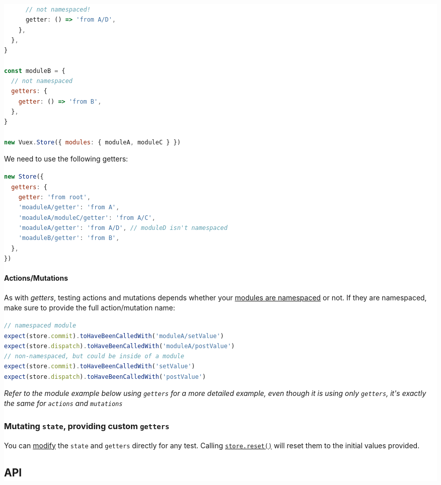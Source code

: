 ```js
      // not namespaced!
      getter: () => 'from A/D',
    },
  },
}

const moduleB = {
  // not namespaced
  getters: {
    getter: () => 'from B',
  },
}

new Vuex.Store({ modules: { moduleA, moduleC } })
```

We need to use the following getters:

```js
new Store({
  getters: {
    getter: 'from root',
    'moaduleA/getter': 'from A',
    'moaduleA/moduleC/getter': 'from A/C',
    'moaduleA/getter': 'from A/D', // moduleD isn't namespaced
    'moaduleB/getter': 'from B',
  },
})
```

#### Actions/Mutations

As with _getters_, testing actions and mutations depends whether your [modules are namespaced](https://vuex.vuejs.org/guide/modules.html#namespacing) or not. If they are namespaced, make sure to provide the full action/mutation name:

```js
// namespaced module
expect(store.commit).toHaveBeenCalledWith('moduleA/setValue')
expect(store.dispatch).toHaveBeenCalledWith('moduleA/postValue')
// non-namespaced, but could be inside of a module
expect(store.commit).toHaveBeenCalledWith('setValue')
expect(store.dispatch).toHaveBeenCalledWith('postValue')
```

_Refer to the module example below using `getters` for a more detailed example, even though it is using only `getters`, it's exactly the same for `actions` and `mutations`_

### Mutating `state`, providing custom `getters`

You can [modify](#state) the `state` and `getters` directly for any test. Calling [`store.reset()`](#reset) will reset them to the initial values provided.

## API
